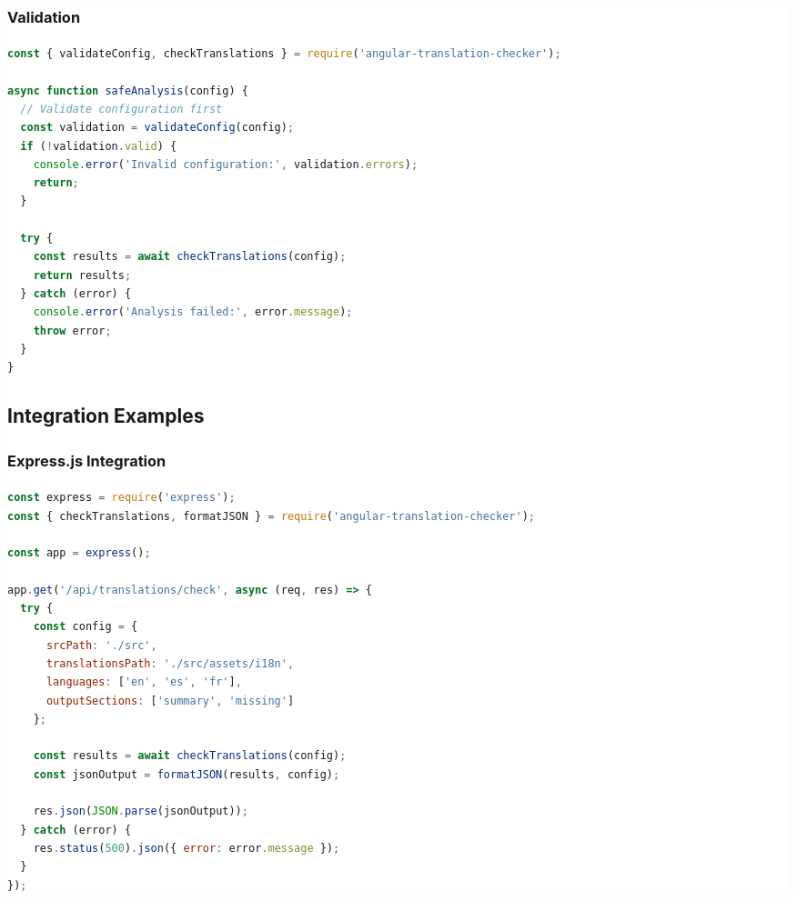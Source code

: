### Validation

```javascript
const { validateConfig, checkTranslations } = require('angular-translation-checker');

async function safeAnalysis(config) {
  // Validate configuration first
  const validation = validateConfig(config);
  if (!validation.valid) {
    console.error('Invalid configuration:', validation.errors);
    return;
  }
  
  try {
    const results = await checkTranslations(config);
    return results;
  } catch (error) {
    console.error('Analysis failed:', error.message);
    throw error;
  }
}
```

## Integration Examples

### Express.js Integration

```javascript
const express = require('express');
const { checkTranslations, formatJSON } = require('angular-translation-checker');

const app = express();

app.get('/api/translations/check', async (req, res) => {
  try {
    const config = {
      srcPath: './src',
      translationsPath: './src/assets/i18n',
      languages: ['en', 'es', 'fr'],
      outputSections: ['summary', 'missing']
    };
    
    const results = await checkTranslations(config);
    const jsonOutput = formatJSON(results, config);
    
    res.json(JSON.parse(jsonOutput));
  } catch (error) {
    res.status(500).json({ error: error.message });
  }
});
```
